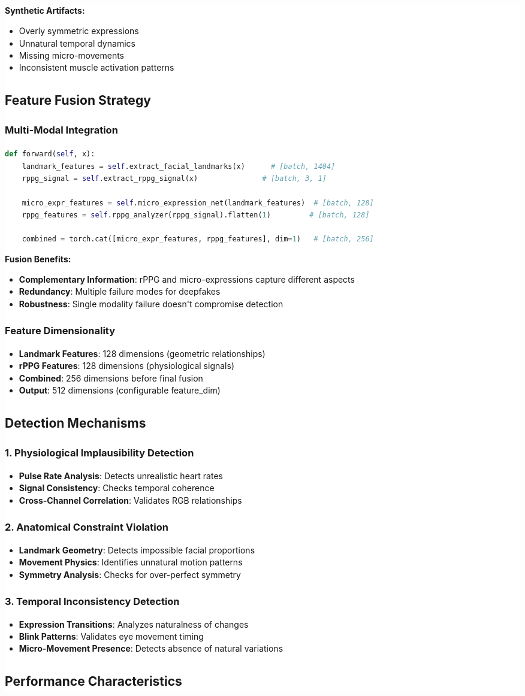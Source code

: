 **Synthetic Artifacts:**
- Overly symmetric expressions
- Unnatural temporal dynamics
- Missing micro-movements
- Inconsistent muscle activation patterns

## Feature Fusion Strategy

### Multi-Modal Integration
```python
def forward(self, x):
    landmark_features = self.extract_facial_landmarks(x)      # [batch, 1404]
    rppg_signal = self.extract_rppg_signal(x)               # [batch, 3, 1]
    
    micro_expr_features = self.micro_expression_net(landmark_features)  # [batch, 128]
    rppg_features = self.rppg_analyzer(rppg_signal).flatten(1)         # [batch, 128]
    
    combined = torch.cat([micro_expr_features, rppg_features], dim=1)   # [batch, 256]
```

**Fusion Benefits:**
- **Complementary Information**: rPPG and micro-expressions capture different aspects
- **Redundancy**: Multiple failure modes for deepfakes
- **Robustness**: Single modality failure doesn't compromise detection

### Feature Dimensionality
- **Landmark Features**: 128 dimensions (geometric relationships)
- **rPPG Features**: 128 dimensions (physiological signals)
- **Combined**: 256 dimensions before final fusion
- **Output**: 512 dimensions (configurable feature_dim)

## Detection Mechanisms

### 1. Physiological Implausibility Detection
- **Pulse Rate Analysis**: Detects unrealistic heart rates
- **Signal Consistency**: Checks temporal coherence
- **Cross-Channel Correlation**: Validates RGB relationships

### 2. Anatomical Constraint Violation
- **Landmark Geometry**: Detects impossible facial proportions
- **Movement Physics**: Identifies unnatural motion patterns
- **Symmetry Analysis**: Checks for over-perfect symmetry

### 3. Temporal Inconsistency Detection
- **Expression Transitions**: Analyzes naturalness of changes
- **Blink Patterns**: Validates eye movement timing
- **Micro-Movement Presence**: Detects absence of natural variations

## Performance Characteristics
